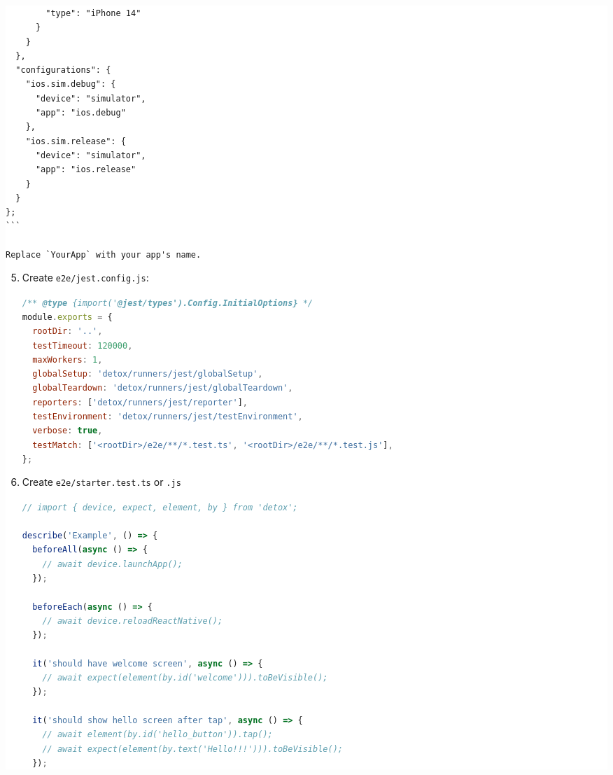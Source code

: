             "type": "iPhone 14"
          }
        }
      },
      "configurations": {
        "ios.sim.debug": {
          "device": "simulator",
          "app": "ios.debug"
        },
        "ios.sim.release": {
          "device": "simulator",
          "app": "ios.release"
        }
      }
    };
    ```

    Replace `YourApp` with your app's name.

5. Create `e2e/jest.config.js`:

    ```js
    /** @type {import('@jest/types').Config.InitialOptions} */
    module.exports = {
      rootDir: '..',
      testTimeout: 120000,
      maxWorkers: 1,
      globalSetup: 'detox/runners/jest/globalSetup',
      globalTeardown: 'detox/runners/jest/globalTeardown',
      reporters: ['detox/runners/jest/reporter'],
      testEnvironment: 'detox/runners/jest/testEnvironment',
      verbose: true,
      testMatch: ['<rootDir>/e2e/**/*.test.ts', '<rootDir>/e2e/**/*.test.js'],
    };
    ```

6. Create `e2e/starter.test.ts` or `.js`

    ```js
    // import { device, expect, element, by } from 'detox';

    describe('Example', () => {
      beforeAll(async () => {
        // await device.launchApp();
      });

      beforeEach(async () => {
        // await device.reloadReactNative();
      });

      it('should have welcome screen', async () => {
        // await expect(element(by.id('welcome'))).toBeVisible();
      });

      it('should show hello screen after tap', async () => {
        // await element(by.id('hello_button')).tap();
        // await expect(element(by.text('Hello!!!'))).toBeVisible();
      });
